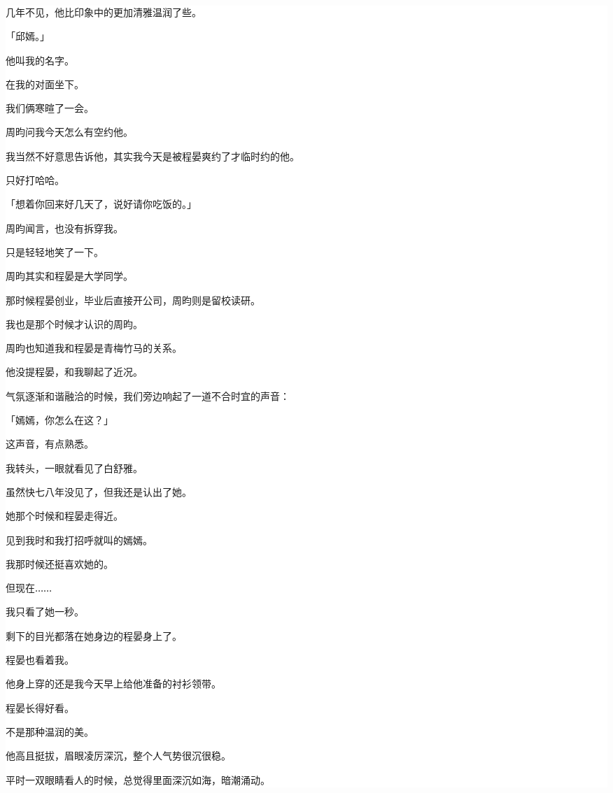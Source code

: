 几年不见，他比印象中的更加清雅温润了些。

「邱嫣。」

他叫我的名字。

在我的对面坐下。

我们俩寒暄了一会。

周昀问我今天怎么有空约他。

我当然不好意思告诉他，其实我今天是被程晏爽约了才临时约的他。

只好打哈哈。

「想着你回来好几天了，说好请你吃饭的。」

周昀闻言，也没有拆穿我。

只是轻轻地笑了一下。

周昀其实和程晏是大学同学。

那时候程晏创业，毕业后直接开公司，周昀则是留校读研。

我也是那个时候才认识的周昀。

周昀也知道我和程晏是青梅竹马的关系。

他没提程晏，和我聊起了近况。

气氛逐渐和谐融洽的时候，我们旁边响起了一道不合时宜的声音：

「嫣嫣，你怎么在这？」

这声音，有点熟悉。

我转头，一眼就看见了白舒雅。

虽然快七八年没见了，但我还是认出了她。

她那个时候和程晏走得近。

见到我时和我打招呼就叫的嫣嫣。

我那时候还挺喜欢她的。

但现在……

我只看了她一秒。

剩下的目光都落在她身边的程晏身上了。

程晏也看着我。

他身上穿的还是我今天早上给他准备的衬衫领带。

程晏长得好看。

不是那种温润的美。

他高且挺拔，眉眼凌厉深沉，整个人气势很沉很稳。

平时一双眼睛看人的时候，总觉得里面深沉如海，暗潮涌动。
